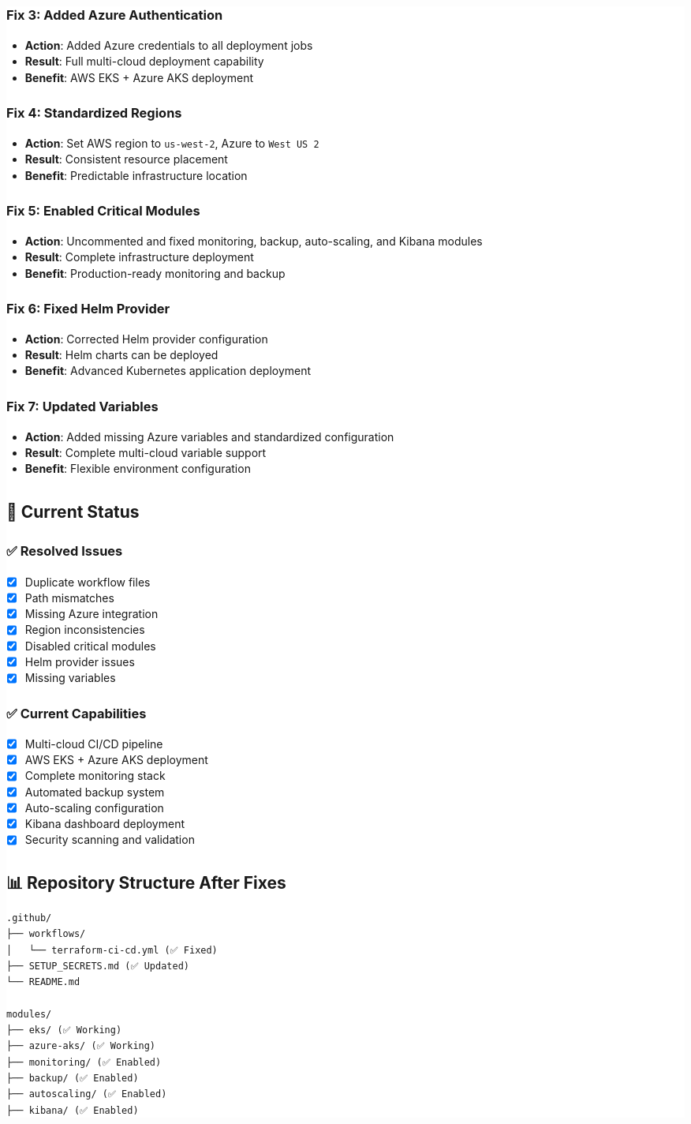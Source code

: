 ### **Fix 3: Added Azure Authentication**
- **Action**: Added Azure credentials to all deployment jobs
- **Result**: Full multi-cloud deployment capability
- **Benefit**: AWS EKS + Azure AKS deployment

### **Fix 4: Standardized Regions**
- **Action**: Set AWS region to `us-west-2`, Azure to `West US 2`
- **Result**: Consistent resource placement
- **Benefit**: Predictable infrastructure location

### **Fix 5: Enabled Critical Modules**
- **Action**: Uncommented and fixed monitoring, backup, auto-scaling, and Kibana modules
- **Result**: Complete infrastructure deployment
- **Benefit**: Production-ready monitoring and backup

### **Fix 6: Fixed Helm Provider**
- **Action**: Corrected Helm provider configuration
- **Result**: Helm charts can be deployed
- **Benefit**: Advanced Kubernetes application deployment

### **Fix 7: Updated Variables**
- **Action**: Added missing Azure variables and standardized configuration
- **Result**: Complete multi-cloud variable support
- **Benefit**: Flexible environment configuration

## 🚀 **Current Status**

### **✅ Resolved Issues**
- [x] Duplicate workflow files
- [x] Path mismatches
- [x] Missing Azure integration
- [x] Region inconsistencies
- [x] Disabled critical modules
- [x] Helm provider issues
- [x] Missing variables

### **✅ Current Capabilities**
- [x] Multi-cloud CI/CD pipeline
- [x] AWS EKS + Azure AKS deployment
- [x] Complete monitoring stack
- [x] Automated backup system
- [x] Auto-scaling configuration
- [x] Kibana dashboard deployment
- [x] Security scanning and validation

## 📊 **Repository Structure After Fixes**

```
.github/
├── workflows/
│   └── terraform-ci-cd.yml (✅ Fixed)
├── SETUP_SECRETS.md (✅ Updated)
└── README.md

modules/
├── eks/ (✅ Working)
├── azure-aks/ (✅ Working)
├── monitoring/ (✅ Enabled)
├── backup/ (✅ Enabled)
├── autoscaling/ (✅ Enabled)
├── kibana/ (✅ Enabled)
```